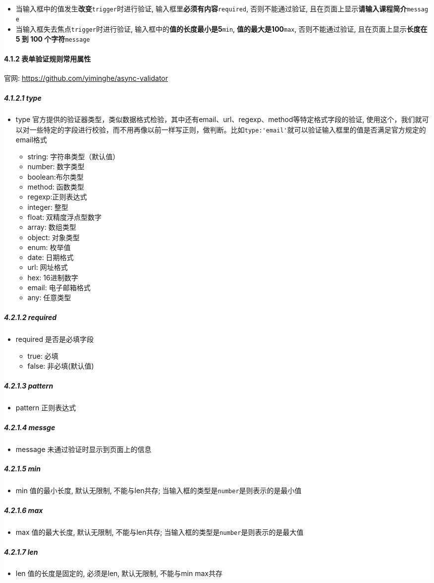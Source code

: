 - 当输入框中的值发生**改变**`trigger`时进行验证, 输入框里**必须有内容**`required`, 否则不能通过验证, 且在页面上显示**请输入课程简介**`message`
- 当输入框失去焦点`trigger`时进行验证, 输入框中的**值的长度最小是5**`min`, **值的最大是100**`max`, 否则不能通过验证, 且在页面上显示**长度在 5 到 100 个字符**`message`

#### 4.1.2 表单验证规则常用属性

官网: <https://github.com/yiminghe/async-validator>

##### 4.1.2.1 type

- type    官方提供的验证器类型，类似数据格式检验，其中还有email、url、regexp、method等特定格式字段的验证, 使用这个，我们就可以对一些特定的字段进行校验，而不用再像以前一样写正则，做判断。比如`type:'email'`就可以验证输入框里的值是否满足官方规定的email格式

  - string: 字符串类型（默认值）
  - number: 数字类型
  - boolean:布尔类型
  - method: 函数类型
  - regexp:正则表达式
  - integer: 整型
  - float: 双精度浮点型数字
  - array: 数组类型
  - object: 对象类型
  - enum: 枚举值
  - date: 日期格式
  - url: 网址格式
  - hex: 16进制数字
  - email: 电子邮箱格式
  - any: 任意类型


##### 4.2.1.2 required

- required    是否是必填字段

  - true: 必填
  - false: 非必填(默认值)


##### 4.2.1.3 pattern

- pattern      正则表达式

##### 4.2.1.4 messge

- message    未通过验证时显示到页面上的信息

##### 4.2.1.5 min

- min    值的最小长度, 默认无限制, 不能与len共存; 当输入框的类型是`number`是则表示的是最小值

##### 4.2.1.6 max

- max    值的最大长度, 默认无限制, 不能与len共存; 当输入框的类型是`number`是则表示的是最大值

##### 4.2.1.7 len

- len    值的长度是固定的, 必须是len, 默认无限制, 不能与min max共存
